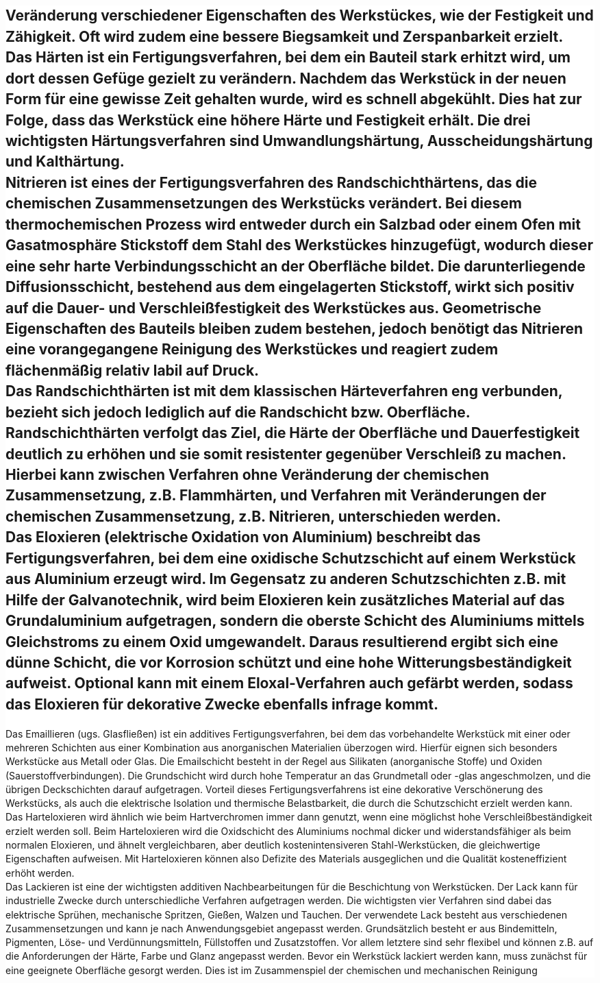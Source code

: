 Veränderung verschiedener Eigenschaften des Werkstückes, wie der Festigkeit und
Zähigkeit. Oft wird zudem eine bessere Biegsamkeit und Zerspanbarkeit erzielt.  
Das Härten ist ein Fertigungsverfahren, bei dem ein Bauteil stark erhitzt wird,
um dort dessen Gefüge gezielt zu verändern. Nachdem das Werkstück in der neuen
Form für eine gewisse Zeit gehalten wurde, wird es schnell abgekühlt. Dies hat
zur Folge, dass das Werkstück eine höhere Härte und Festigkeit erhält. Die drei
wichtigsten Härtungsverfahren sind Umwandlungshärtung, Ausscheidungshärtung und
Kalthärtung.  
Nitrieren ist eines der Fertigungsverfahren des Randschichthärtens, das die
chemischen Zusammensetzungen des Werkstücks verändert. Bei diesem
thermochemischen Prozess wird entweder durch ein Salzbad oder einem Ofen mit
Gasatmosphäre Stickstoff dem Stahl des Werkstückes hinzugefügt, wodurch dieser
eine sehr harte Verbindungsschicht an der Oberfläche bildet. Die
darunterliegende Diffusionsschicht, bestehend aus dem eingelagerten Stickstoff,
wirkt sich positiv auf die Dauer- und Verschleißfestigkeit des Werkstückes aus.
Geometrische Eigenschaften des Bauteils bleiben zudem bestehen, jedoch benötigt
das Nitrieren eine vorangegangene Reinigung des Werkstückes und reagiert zudem
flächenmäßig relativ labil auf Druck.  
Das Randschichthärten ist mit dem klassischen Härteverfahren eng verbunden,
bezieht sich jedoch lediglich auf die Randschicht bzw. Oberfläche.
Randschichthärten verfolgt das Ziel, die Härte der Oberfläche und
Dauerfestigkeit deutlich zu erhöhen und sie somit resistenter gegenüber
Verschleiß zu machen. Hierbei kann zwischen Verfahren ohne Veränderung der
chemischen Zusammensetzung, z.B. Flammhärten, und Verfahren mit Veränderungen
der chemischen Zusammensetzung, z.B. Nitrieren, unterschieden werden.  
Das Eloxieren (elektrische Oxidation von Aluminium) beschreibt das
Fertigungsverfahren, bei dem eine oxidische Schutzschicht auf einem Werkstück
aus Aluminium erzeugt wird. Im Gegensatz zu anderen Schutzschichten z.B. mit
Hilfe der Galvanotechnik, wird beim Eloxieren kein zusätzliches Material auf das
Grundaluminium aufgetragen, sondern die oberste Schicht des Aluminiums mittels
Gleichstroms zu einem Oxid umgewandelt. Daraus resultierend ergibt sich eine
dünne Schicht, die vor Korrosion schützt und eine hohe Witterungsbeständigkeit
aufweist. Optional kann mit einem Eloxal-Verfahren auch gefärbt werden, sodass
das Eloxieren für dekorative Zwecke ebenfalls infrage kommt.  
---  
Das Emaillieren (ugs. Glasfließen) ist ein additives Fertigungsverfahren, bei
dem das vorbehandelte Werkstück mit einer oder mehreren Schichten aus einer
Kombination aus anorganischen Materialien überzogen wird. Hierfür eignen sich
besonders Werkstücke aus Metall oder Glas. Die Emailschicht besteht in der Regel
aus Silikaten (anorganische Stoffe) und Oxiden (Sauerstoffverbindungen). Die
Grundschicht wird durch hohe Temperatur an das Grundmetall oder -glas
angeschmolzen, und die übrigen Deckschichten darauf aufgetragen. Vorteil dieses
Fertigungsverfahrens ist eine dekorative Verschönerung des Werkstücks, als auch
die elektrische Isolation und thermische Belastbarkeit, die durch die
Schutzschicht erzielt werden kann.  
Das Harteloxieren wird ähnlich wie beim Hartverchromen immer dann genutzt, wenn
eine möglichst hohe Verschleißbeständigkeit erzielt werden soll. Beim
Harteloxieren wird die Oxidschicht des Aluminiums nochmal dicker und
widerstandsfähiger als beim normalen Eloxieren, und ähnelt vergleichbaren, aber
deutlich kostenintensiveren Stahl-Werkstücken, die gleichwertige Eigenschaften
aufweisen. Mit Harteloxieren können also Defizite des Materials ausgeglichen und
die Qualität kosteneffizient erhöht werden.  
Das Lackieren ist eine der wichtigsten additiven Nachbearbeitungen für die
Beschichtung von Werkstücken. Der Lack kann für industrielle Zwecke durch
unterschiedliche Verfahren aufgetragen werden. Die wichtigsten vier Verfahren
sind dabei das elektrische Sprühen, mechanische Spritzen, Gießen, Walzen und
Tauchen. Der verwendete Lack besteht aus verschiedenen Zusammensetzungen und
kann je nach Anwendungsgebiet angepasst werden. Grundsätzlich besteht er aus
Bindemitteln, Pigmenten, Löse- und Verdünnungsmitteln, Füllstoffen und
Zusatzstoffen. Vor allem letztere sind sehr flexibel und können z.B. auf die
Anforderungen der Härte, Farbe und Glanz angepasst werden. Bevor ein Werkstück
lackiert werden kann, muss zunächst für eine geeignete Oberfläche gesorgt
werden. Dies ist im Zusammenspiel der chemischen und mechanischen Reinigung